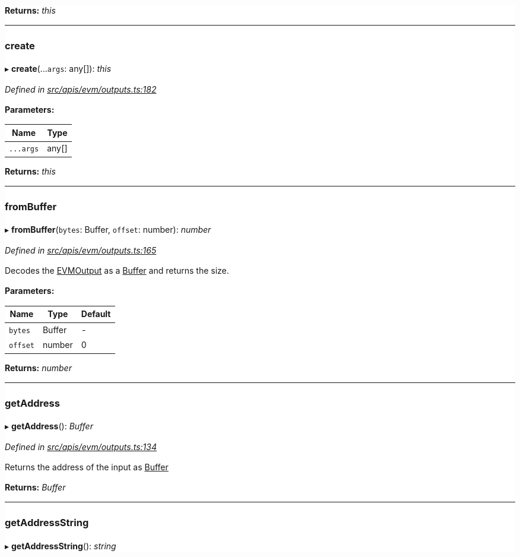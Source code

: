 **Returns:** *this*

___

###  create

▸ **create**(...`args`: any[]): *this*

*Defined in [src/apis/evm/outputs.ts:182](https://github.com/ava-labs/avalanchejs/blob/fa4a637/src/apis/evm/outputs.ts#L182)*

**Parameters:**

Name | Type |
------ | ------ |
`...args` | any[] |

**Returns:** *this*

___

###  fromBuffer

▸ **fromBuffer**(`bytes`: Buffer, `offset`: number): *number*

*Defined in [src/apis/evm/outputs.ts:165](https://github.com/ava-labs/avalanchejs/blob/fa4a637/src/apis/evm/outputs.ts#L165)*

Decodes the [EVMOutput](api_evm_outputs.evmoutput.md) as a [Buffer](https://github.com/feross/buffer) and returns the size.

**Parameters:**

Name | Type | Default |
------ | ------ | ------ |
`bytes` | Buffer | - |
`offset` | number | 0 |

**Returns:** *number*

___

###  getAddress

▸ **getAddress**(): *Buffer*

*Defined in [src/apis/evm/outputs.ts:134](https://github.com/ava-labs/avalanchejs/blob/fa4a637/src/apis/evm/outputs.ts#L134)*

Returns the address of the input as [Buffer](https://github.com/feross/buffer)

**Returns:** *Buffer*

___

###  getAddressString

▸ **getAddressString**(): *string*
